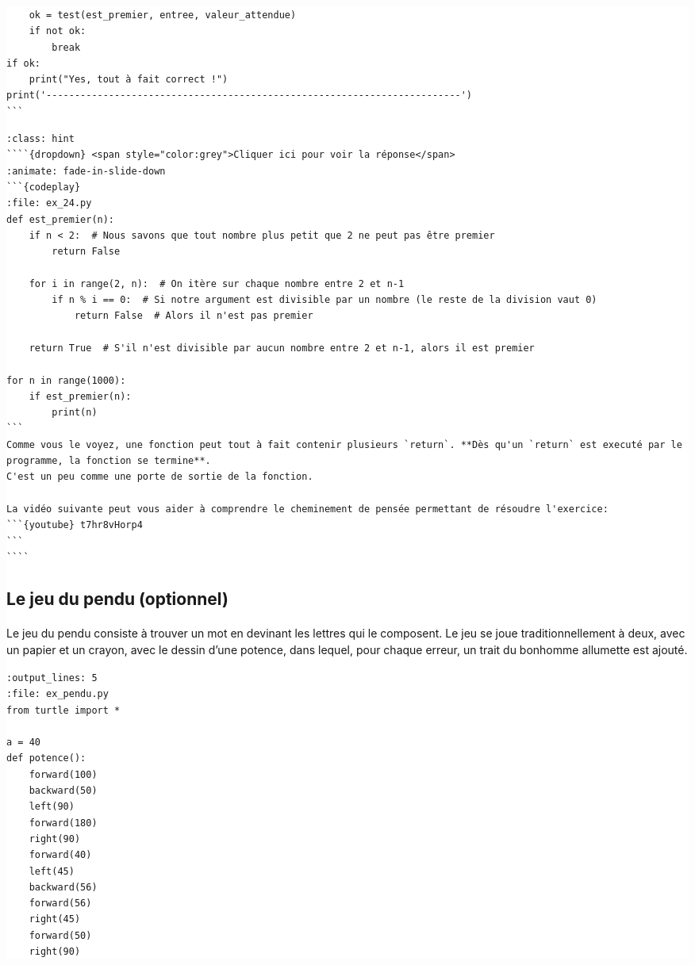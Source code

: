 ````{admonition} Exercice 24 - Nombres premiers (difficile 🤯)
    ok = test(est_premier, entree, valeur_attendue)
    if not ok:
        break
if ok:
    print("Yes, tout à fait correct !")
print('-------------------------------------------------------------------------')
```
````

`````{admonition} Solution
:class: hint
````{dropdown} <span style="color:grey">Cliquer ici pour voir la réponse</span>
:animate: fade-in-slide-down
```{codeplay}
:file: ex_24.py
def est_premier(n):
    if n < 2:  # Nous savons que tout nombre plus petit que 2 ne peut pas être premier
        return False

    for i in range(2, n):  # On itère sur chaque nombre entre 2 et n-1
        if n % i == 0:  # Si notre argument est divisible par un nombre (le reste de la division vaut 0)
            return False  # Alors il n'est pas premier

    return True  # S'il n'est divisible par aucun nombre entre 2 et n-1, alors il est premier

for n in range(1000):
    if est_premier(n):
        print(n)
```
Comme vous le voyez, une fonction peut tout à fait contenir plusieurs `return`. **Dès qu'un `return` est executé par le programme, la fonction se termine**.  
C'est un peu comme une porte de sortie de la fonction.

La vidéo suivante peut vous aider à comprendre le cheminement de pensée permettant de résoudre l'exercice: 
```{youtube} t7hr8vHorp4
```
````
`````

## Le jeu du pendu (optionnel)

Le jeu du pendu consiste à trouver un mot en devinant les lettres qui le composent. Le jeu se joue traditionnellement à deux, avec un papier et un crayon, avec le dessin d’une potence, dans lequel, pour chaque erreur, un trait du bonhomme allumette est ajouté.

```{codeplay}
:output_lines: 5
:file: ex_pendu.py
from turtle import *

a = 40
def potence():
    forward(100)
    backward(50)
    left(90)
    forward(180)
    right(90)
    forward(40)
    left(45)
    backward(56)
    forward(56)
    right(45)
    forward(50)
    right(90)
```